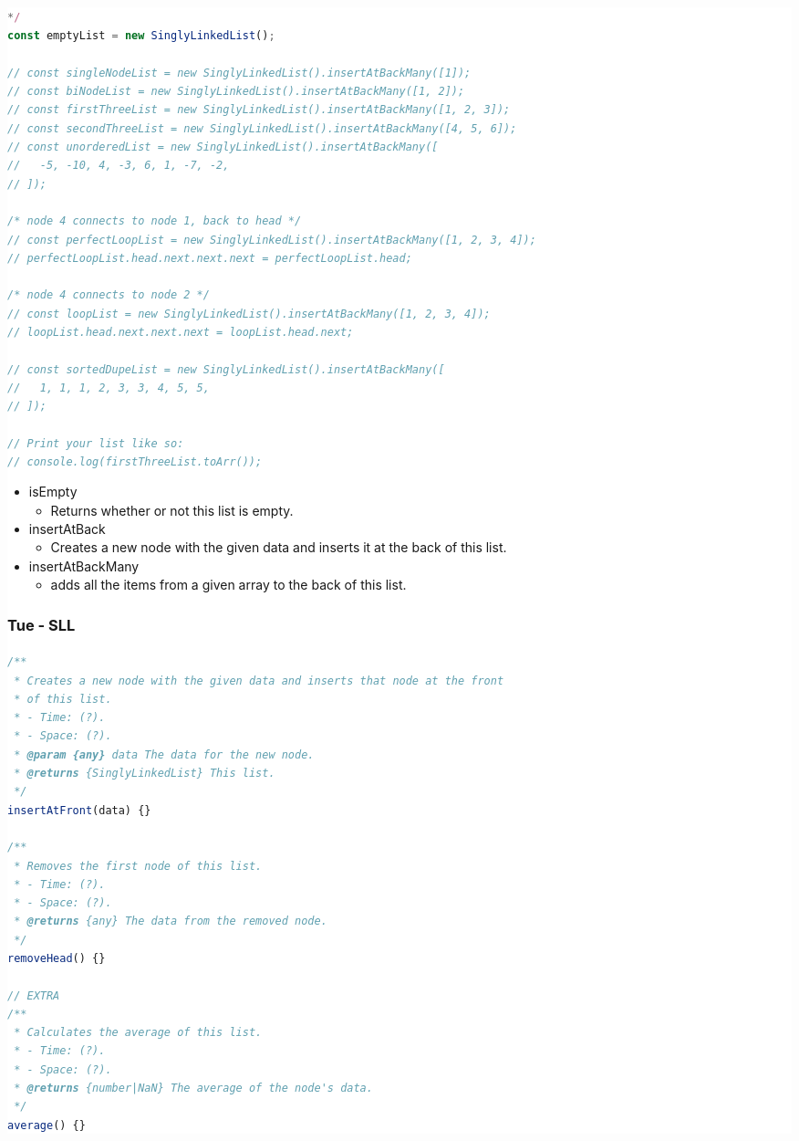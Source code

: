 ```js
*/
const emptyList = new SinglyLinkedList();

// const singleNodeList = new SinglyLinkedList().insertAtBackMany([1]);
// const biNodeList = new SinglyLinkedList().insertAtBackMany([1, 2]);
// const firstThreeList = new SinglyLinkedList().insertAtBackMany([1, 2, 3]);
// const secondThreeList = new SinglyLinkedList().insertAtBackMany([4, 5, 6]);
// const unorderedList = new SinglyLinkedList().insertAtBackMany([
//   -5, -10, 4, -3, 6, 1, -7, -2,
// ]);

/* node 4 connects to node 1, back to head */
// const perfectLoopList = new SinglyLinkedList().insertAtBackMany([1, 2, 3, 4]);
// perfectLoopList.head.next.next.next = perfectLoopList.head;

/* node 4 connects to node 2 */
// const loopList = new SinglyLinkedList().insertAtBackMany([1, 2, 3, 4]);
// loopList.head.next.next.next = loopList.head.next;

// const sortedDupeList = new SinglyLinkedList().insertAtBackMany([
//   1, 1, 1, 2, 3, 3, 4, 5, 5,
// ]);

// Print your list like so:
// console.log(firstThreeList.toArr());
```

- isEmpty
  - Returns whether or not this list is empty.
- insertAtBack
  - Creates a new node with the given data and inserts it at the back of this list.
- insertAtBackMany
  - adds all the items from a given array to the back of this list.

### Tue - SLL

```js
/**
 * Creates a new node with the given data and inserts that node at the front
 * of this list.
 * - Time: (?).
 * - Space: (?).
 * @param {any} data The data for the new node.
 * @returns {SinglyLinkedList} This list.
 */
insertAtFront(data) {}

/**
 * Removes the first node of this list.
 * - Time: (?).
 * - Space: (?).
 * @returns {any} The data from the removed node.
 */
removeHead() {}

// EXTRA
/**
 * Calculates the average of this list.
 * - Time: (?).
 * - Space: (?).
 * @returns {number|NaN} The average of the node's data.
 */
average() {}
```